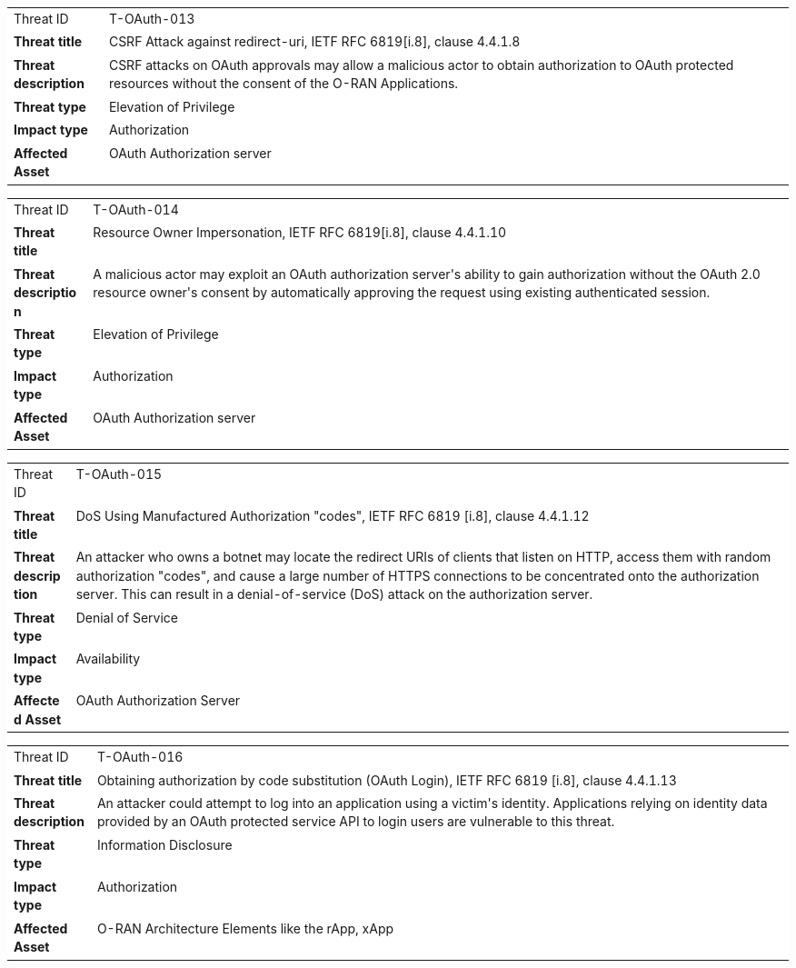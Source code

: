 </div>

<div class="table-wrapper" markdown="block">

|  |  |
| --- | --- |
| Threat ID | T-OAuth-013 |
| **Threat title** | CSRF Attack against redirect-uri, IETF RFC 6819[i.8], clause 4.4.1.8 |
| **Threat description** | CSRF attacks on OAuth approvals may allow a malicious actor to obtain authorization to OAuth protected resources without the consent of the O-RAN Applications. |
| **Threat type** | Elevation of Privilege |
| **Impact type** | Authorization |
| **Affected Asset** | OAuth Authorization server |

</div>

<div class="table-wrapper" markdown="block">

|  |  |
| --- | --- |
| Threat ID | T-OAuth-014 |
| **Threat title** | Resource Owner Impersonation, IETF RFC 6819[i.8], clause 4.4.1.10 |
| **Threat description** | A malicious actor may exploit an OAuth authorization server's ability to gain authorization without the OAuth 2.0 resource owner's consent by automatically approving the request using existing authenticated session. |
| **Threat type** | Elevation of Privilege |
| **Impact type** | Authorization |
| **Affected Asset** | OAuth Authorization server |

</div>

<div class="table-wrapper" markdown="block">

|  |  |
| --- | --- |
| Threat ID | T-OAuth-015 |
| **Threat title** | DoS Using Manufactured Authorization "codes", IETF RFC 6819 [i.8], clause 4.4.1.12 |
| **Threat description** | An attacker who owns a botnet may locate the redirect URIs of clients that listen on HTTP, access them with random authorization "codes", and cause a large number of HTTPS connections to be concentrated onto the authorization server. This can result in a denial-of-service (DoS) attack on the authorization server. |
| **Threat type** | Denial of Service |
| **Impact type** | Availability |
| **Affected Asset** | OAuth Authorization Server |

</div>

<div class="table-wrapper" markdown="block">

|  |  |
| --- | --- |
| Threat ID | T-OAuth-016 |
| **Threat title** | Obtaining authorization by code substitution (OAuth Login), IETF RFC 6819 [i.8], clause 4.4.1.13 |
| **Threat description** | An attacker could attempt to log into an application using a victim's identity. Applications relying on identity data provided by an OAuth protected service API to login users are vulnerable to this threat. |
| **Threat type** | Information Disclosure |
| **Impact type** | Authorization |
| **Affected Asset** | O-RAN Architecture Elements like the rApp, xApp |
